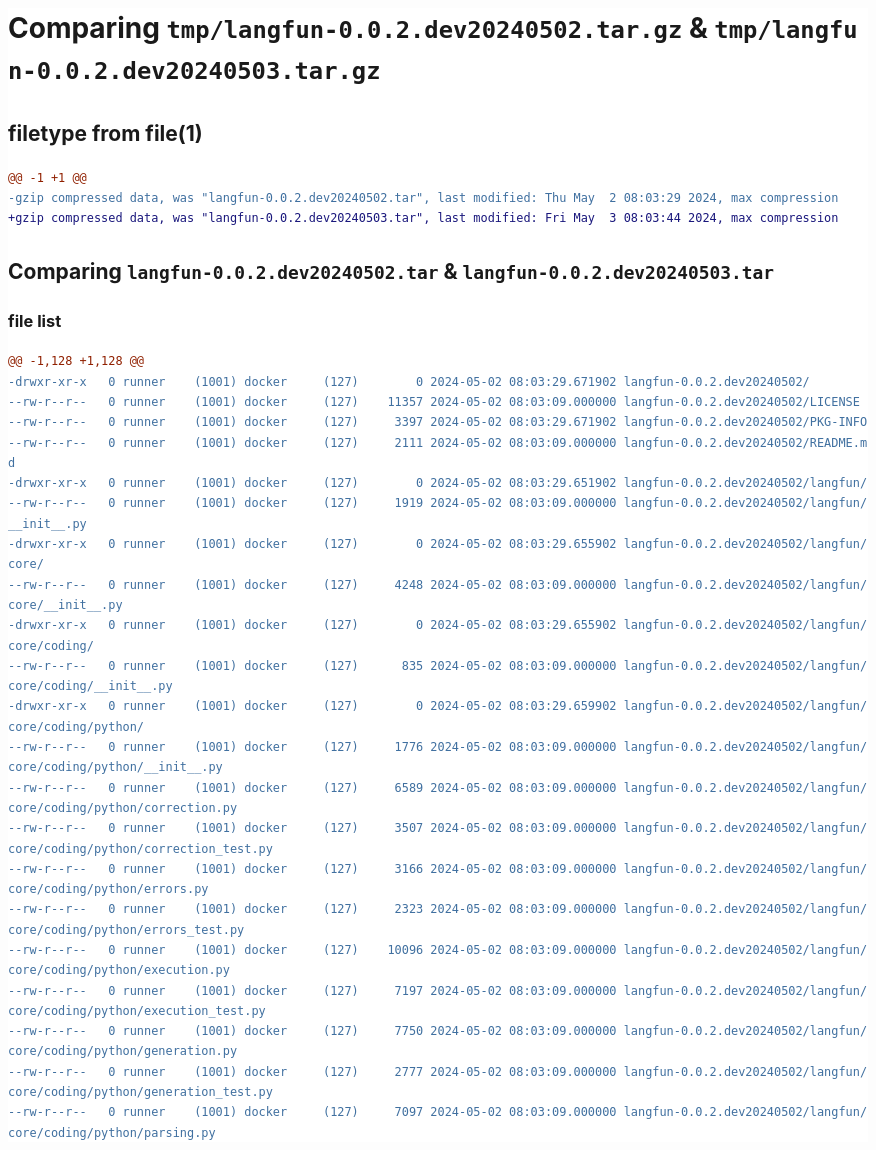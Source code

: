 # Comparing `tmp/langfun-0.0.2.dev20240502.tar.gz` & `tmp/langfun-0.0.2.dev20240503.tar.gz`

## filetype from file(1)

```diff
@@ -1 +1 @@
-gzip compressed data, was "langfun-0.0.2.dev20240502.tar", last modified: Thu May  2 08:03:29 2024, max compression
+gzip compressed data, was "langfun-0.0.2.dev20240503.tar", last modified: Fri May  3 08:03:44 2024, max compression
```

## Comparing `langfun-0.0.2.dev20240502.tar` & `langfun-0.0.2.dev20240503.tar`

### file list

```diff
@@ -1,128 +1,128 @@
-drwxr-xr-x   0 runner    (1001) docker     (127)        0 2024-05-02 08:03:29.671902 langfun-0.0.2.dev20240502/
--rw-r--r--   0 runner    (1001) docker     (127)    11357 2024-05-02 08:03:09.000000 langfun-0.0.2.dev20240502/LICENSE
--rw-r--r--   0 runner    (1001) docker     (127)     3397 2024-05-02 08:03:29.671902 langfun-0.0.2.dev20240502/PKG-INFO
--rw-r--r--   0 runner    (1001) docker     (127)     2111 2024-05-02 08:03:09.000000 langfun-0.0.2.dev20240502/README.md
-drwxr-xr-x   0 runner    (1001) docker     (127)        0 2024-05-02 08:03:29.651902 langfun-0.0.2.dev20240502/langfun/
--rw-r--r--   0 runner    (1001) docker     (127)     1919 2024-05-02 08:03:09.000000 langfun-0.0.2.dev20240502/langfun/__init__.py
-drwxr-xr-x   0 runner    (1001) docker     (127)        0 2024-05-02 08:03:29.655902 langfun-0.0.2.dev20240502/langfun/core/
--rw-r--r--   0 runner    (1001) docker     (127)     4248 2024-05-02 08:03:09.000000 langfun-0.0.2.dev20240502/langfun/core/__init__.py
-drwxr-xr-x   0 runner    (1001) docker     (127)        0 2024-05-02 08:03:29.655902 langfun-0.0.2.dev20240502/langfun/core/coding/
--rw-r--r--   0 runner    (1001) docker     (127)      835 2024-05-02 08:03:09.000000 langfun-0.0.2.dev20240502/langfun/core/coding/__init__.py
-drwxr-xr-x   0 runner    (1001) docker     (127)        0 2024-05-02 08:03:29.659902 langfun-0.0.2.dev20240502/langfun/core/coding/python/
--rw-r--r--   0 runner    (1001) docker     (127)     1776 2024-05-02 08:03:09.000000 langfun-0.0.2.dev20240502/langfun/core/coding/python/__init__.py
--rw-r--r--   0 runner    (1001) docker     (127)     6589 2024-05-02 08:03:09.000000 langfun-0.0.2.dev20240502/langfun/core/coding/python/correction.py
--rw-r--r--   0 runner    (1001) docker     (127)     3507 2024-05-02 08:03:09.000000 langfun-0.0.2.dev20240502/langfun/core/coding/python/correction_test.py
--rw-r--r--   0 runner    (1001) docker     (127)     3166 2024-05-02 08:03:09.000000 langfun-0.0.2.dev20240502/langfun/core/coding/python/errors.py
--rw-r--r--   0 runner    (1001) docker     (127)     2323 2024-05-02 08:03:09.000000 langfun-0.0.2.dev20240502/langfun/core/coding/python/errors_test.py
--rw-r--r--   0 runner    (1001) docker     (127)    10096 2024-05-02 08:03:09.000000 langfun-0.0.2.dev20240502/langfun/core/coding/python/execution.py
--rw-r--r--   0 runner    (1001) docker     (127)     7197 2024-05-02 08:03:09.000000 langfun-0.0.2.dev20240502/langfun/core/coding/python/execution_test.py
--rw-r--r--   0 runner    (1001) docker     (127)     7750 2024-05-02 08:03:09.000000 langfun-0.0.2.dev20240502/langfun/core/coding/python/generation.py
--rw-r--r--   0 runner    (1001) docker     (127)     2777 2024-05-02 08:03:09.000000 langfun-0.0.2.dev20240502/langfun/core/coding/python/generation_test.py
--rw-r--r--   0 runner    (1001) docker     (127)     7097 2024-05-02 08:03:09.000000 langfun-0.0.2.dev20240502/langfun/core/coding/python/parsing.py
```